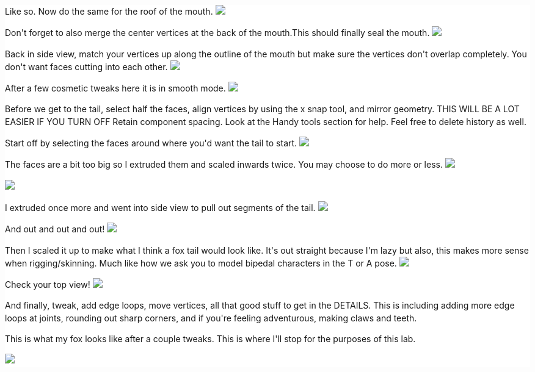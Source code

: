Like so. Now do the same for the roof of the mouth.
![](mouth10.jpg)

Don't forget to also merge the center vertices at the back of the mouth.This should finally seal the mouth.
![](mouth11.jpg)

Back in side view, match your vertices up along the outline of the mouth but make sure the vertices don't overlap completely. You don't want faces cutting into each other.
![](mouth12.jpg)

After a few cosmetic tweaks here it is in smooth mode.
![](fox.jpg)

Before we get to the tail, select half the faces, align vertices by using the x snap tool, and mirror geometry.
THIS WILL BE A LOT EASIER IF YOU TURN OFF Retain component spacing. Look at the Handy tools section for help.
Feel free to delete history as well.

Start off by selecting the faces around where you'd want the tail to start.
![](tail1.jpg)

The faces are a bit too big so I extruded them and scaled inwards twice. You may choose to do more or less.
![](tail2.jpg)

![](tail3.jpg)

I extruded once more and went into side view to pull out segments of the tail.
![](tail4.jpg)

And out and out and out!
![](tail5.jpg)

Then I scaled it up to make what I think a fox tail would look like. It's out straight because I'm lazy but also, this makes more sense when rigging/skinning. Much like how we ask you to model bipedal characters in the T or A pose.
![](tail6.jpg)

Check your top view!
![](tail7.jpg)

And finally, tweak, add edge loops, move vertices, all that good stuff to get in the DETAILS. This is including adding more edge loops at joints, rounding out sharp corners, and if you're feeling adventurous, making claws and teeth.

This is what my fox looks like after a couple tweaks. This is where I'll stop for the purposes of this lab.

![](final.jpg)
